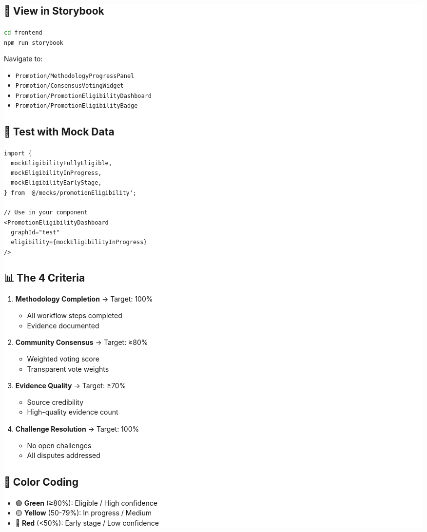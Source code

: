 ## 🎨 View in Storybook

```bash
cd frontend
npm run storybook
```

Navigate to:
- `Promotion/MethodologyProgressPanel`
- `Promotion/ConsensusVotingWidget`
- `Promotion/PromotionEligibilityDashboard`
- `Promotion/PromotionEligibilityBadge`

## 🧪 Test with Mock Data

```tsx
import {
  mockEligibilityFullyEligible,
  mockEligibilityInProgress,
  mockEligibilityEarlyStage,
} from '@/mocks/promotionEligibility';

// Use in your component
<PromotionEligibilityDashboard
  graphId="test"
  eligibility={mockEligibilityInProgress}
/>
```

## 📊 The 4 Criteria

1. **Methodology Completion** → Target: 100%
   - All workflow steps completed
   - Evidence documented

2. **Community Consensus** → Target: ≥80%
   - Weighted voting score
   - Transparent vote weights

3. **Evidence Quality** → Target: ≥70%
   - Source credibility
   - High-quality evidence count

4. **Challenge Resolution** → Target: 100%
   - No open challenges
   - All disputes addressed

## 🎯 Color Coding

- 🟢 **Green** (≥80%): Eligible / High confidence
- 🟡 **Yellow** (50-79%): In progress / Medium
- 🔴 **Red** (<50%): Early stage / Low confidence
